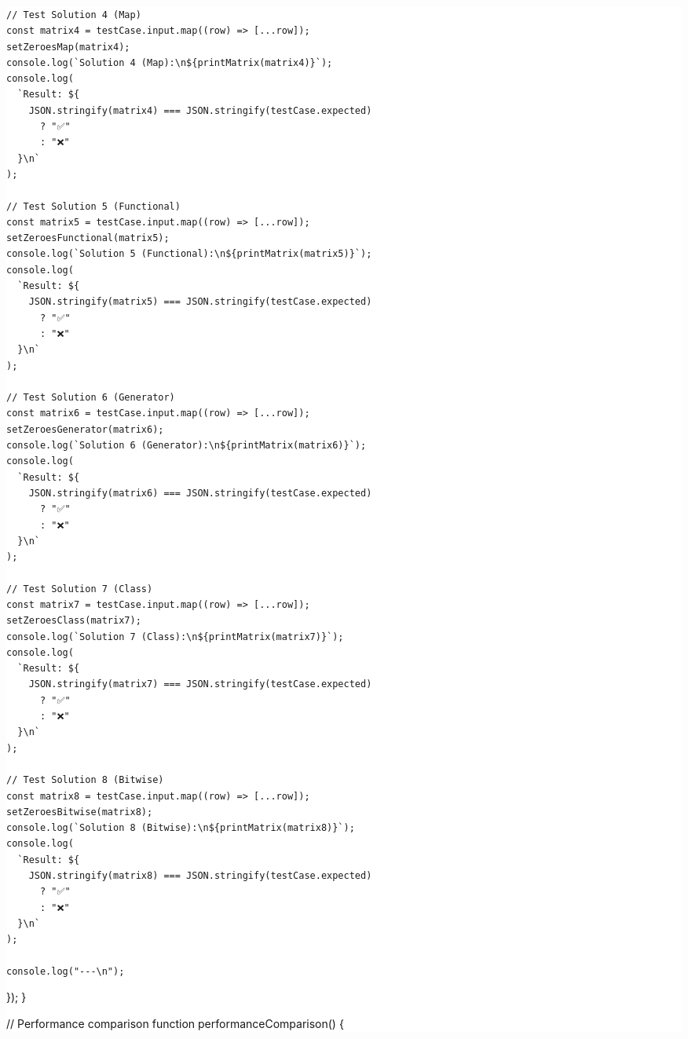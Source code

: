     // Test Solution 4 (Map)
    const matrix4 = testCase.input.map((row) => [...row]);
    setZeroesMap(matrix4);
    console.log(`Solution 4 (Map):\n${printMatrix(matrix4)}`);
    console.log(
      `Result: ${
        JSON.stringify(matrix4) === JSON.stringify(testCase.expected)
          ? "✅"
          : "❌"
      }\n`
    );

    // Test Solution 5 (Functional)
    const matrix5 = testCase.input.map((row) => [...row]);
    setZeroesFunctional(matrix5);
    console.log(`Solution 5 (Functional):\n${printMatrix(matrix5)}`);
    console.log(
      `Result: ${
        JSON.stringify(matrix5) === JSON.stringify(testCase.expected)
          ? "✅"
          : "❌"
      }\n`
    );

    // Test Solution 6 (Generator)
    const matrix6 = testCase.input.map((row) => [...row]);
    setZeroesGenerator(matrix6);
    console.log(`Solution 6 (Generator):\n${printMatrix(matrix6)}`);
    console.log(
      `Result: ${
        JSON.stringify(matrix6) === JSON.stringify(testCase.expected)
          ? "✅"
          : "❌"
      }\n`
    );

    // Test Solution 7 (Class)
    const matrix7 = testCase.input.map((row) => [...row]);
    setZeroesClass(matrix7);
    console.log(`Solution 7 (Class):\n${printMatrix(matrix7)}`);
    console.log(
      `Result: ${
        JSON.stringify(matrix7) === JSON.stringify(testCase.expected)
          ? "✅"
          : "❌"
      }\n`
    );

    // Test Solution 8 (Bitwise)
    const matrix8 = testCase.input.map((row) => [...row]);
    setZeroesBitwise(matrix8);
    console.log(`Solution 8 (Bitwise):\n${printMatrix(matrix8)}`);
    console.log(
      `Result: ${
        JSON.stringify(matrix8) === JSON.stringify(testCase.expected)
          ? "✅"
          : "❌"
      }\n`
    );

    console.log("---\n");
  });
}

// Performance comparison
function performanceComparison() {